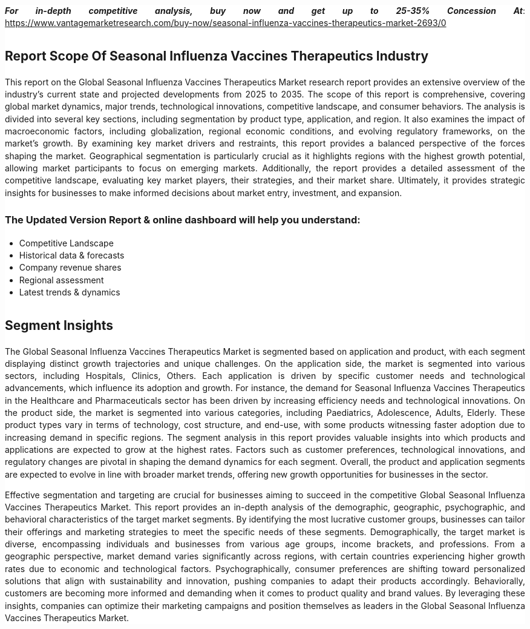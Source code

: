 <p style="text-align:justify"><em><strong>For in-depth competitive analysis, buy now and get up to 25-35% Concession At</strong></em>: <a href="https://www.vantagemarketresearch.com/buy-now/seasonal-influenza-vaccines-therapeutics-market-2693/0">https://www.vantagemarketresearch.com/buy-now/seasonal-influenza-vaccines-therapeutics-market-2693/0</a></p>

<h2 style="text-align:justify"><strong>Report Scope Of Seasonal Influenza Vaccines Therapeutics Industry</strong></h2>

<p style="text-align:justify">This report on the Global Seasonal Influenza Vaccines Therapeutics Market research report provides an extensive overview of the industry&rsquo;s current state and projected developments from 2025 to 2035. The scope of this report is comprehensive, covering global market dynamics, major trends, technological innovations, competitive landscape, and consumer behaviors. The analysis is divided into several key sections, including segmentation by product type, application, and region. It also examines the impact of macroeconomic factors, including globalization, regional economic conditions, and evolving regulatory frameworks, on the market&rsquo;s growth. By examining key market drivers and restraints, this report provides a balanced perspective of the forces shaping the market. Geographical segmentation is particularly crucial as it highlights regions with the highest growth potential, allowing market participants to focus on emerging markets. Additionally, the report provides a detailed assessment of the competitive landscape, evaluating key market players, their strategies, and their market share. Ultimately, it provides strategic insights for businesses to make informed decisions about market entry, investment, and expansion.</p>

<h3 style="text-align:justify"><strong>The Updated Version Report &amp; online dashboard will help you understand:</strong></h3>

<ul>
    <li style="text-align: justify;">Competitive Landscape</li>
    <li style="text-align: justify;">Historical data &amp; forecasts</li>
    <li style="text-align: justify;">Company revenue shares</li>
    <li style="text-align: justify;">Regional assessment</li>
    <li style="text-align: justify;">Latest trends &amp; dynamics</li>
</ul>

<h2 style="text-align:justify"><strong>Segment Insights</strong></h2>

<p style="text-align:justify">The Global Seasonal Influenza Vaccines Therapeutics Market is segmented based on application and product, with each segment displaying distinct growth trajectories and unique challenges. On the application side, the market is segmented into various sectors, including Hospitals, Clinics, Others. Each application is driven by specific customer needs and technological advancements, which influence its adoption and growth. For instance, the demand for Seasonal Influenza Vaccines Therapeutics in the Healthcare and Pharmaceuticals sector has been driven by increasing efficiency needs and technological innovations. On the product side, the market is segmented into various categories, including Paediatrics, Adolescence, Adults, Elderly. These product types vary in terms of technology, cost structure, and end-use, with some products witnessing faster adoption due to increasing demand in specific regions. The segment analysis in this report provides valuable insights into which products and applications are expected to grow at the highest rates. Factors such as customer preferences, technological innovations, and regulatory changes are pivotal in shaping the demand dynamics for each segment. Overall, the product and application segments are expected to evolve in line with broader market trends, offering new growth opportunities for businesses in the sector.</p>

<p style="text-align:justify">Effective segmentation and targeting are crucial for businesses aiming to succeed in the competitive Global Seasonal Influenza Vaccines Therapeutics Market. This report provides an in-depth analysis of the demographic, geographic, psychographic, and behavioral characteristics of the target market segments. By identifying the most lucrative customer groups, businesses can tailor their offerings and marketing strategies to meet the specific needs of these segments. Demographically, the target market is diverse, encompassing individuals and businesses from various age groups, income brackets, and professions. From a geographic perspective, market demand varies significantly across regions, with certain countries experiencing higher growth rates due to economic and technological factors. Psychographically, consumer preferences are shifting toward personalized solutions that align with sustainability and innovation, pushing companies to adapt their products accordingly. Behaviorally, customers are becoming more informed and demanding when it comes to product quality and brand values. By leveraging these insights, companies can optimize their marketing campaigns and position themselves as leaders in the Global Seasonal Influenza Vaccines Therapeutics Market.</p>
